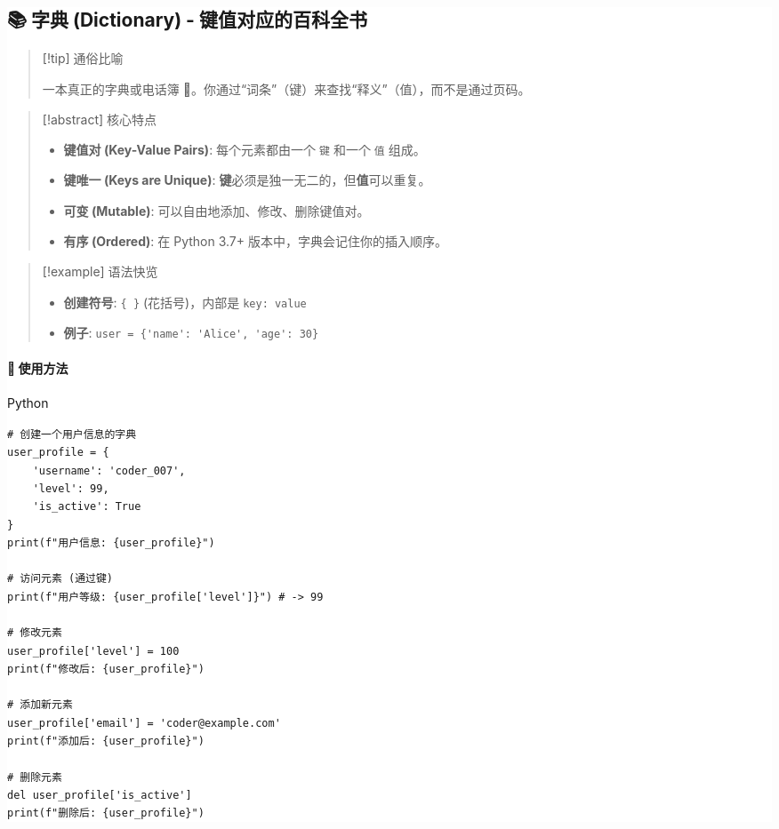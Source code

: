 
## 📚 字典 (Dictionary) - 键值对应的百科全书

> [!tip] 通俗比喻
> 
> 一本真正的字典或电话簿 📖。你通过“词条”（键）来查找“释义”（值），而不是通过页码。

> [!abstract] 核心特点
> 
> - **键值对 (Key-Value Pairs)**: 每个元素都由一个 `键` 和一个 `值` 组成。
>     
> - **键唯一 (Keys are Unique)**: **键**必须是独一无二的，但**值**可以重复。
>     
> - **可变 (Mutable)**: 可以自由地添加、修改、删除键值对。
>     
> - **有序 (Ordered)**: 在 Python 3.7+ 版本中，字典会记住你的插入顺序。
>     

> [!example] 语法快览
> 
> - **创建符号**: `{ }` (花括号)，内部是 `key: value`
>     
> - **例子**: `user = {'name': 'Alice', 'age': 30}`
>     

#### 📝 使用方法

Python

```
# 创建一个用户信息的字典
user_profile = {
    'username': 'coder_007',
    'level': 99,
    'is_active': True
}
print(f"用户信息: {user_profile}")

# 访问元素 (通过键)
print(f"用户等级: {user_profile['level']}") # -> 99

# 修改元素
user_profile['level'] = 100
print(f"修改后: {user_profile}")

# 添加新元素
user_profile['email'] = 'coder@example.com'
print(f"添加后: {user_profile}")

# 删除元素
del user_profile['is_active']
print(f"删除后: {user_profile}")
```
